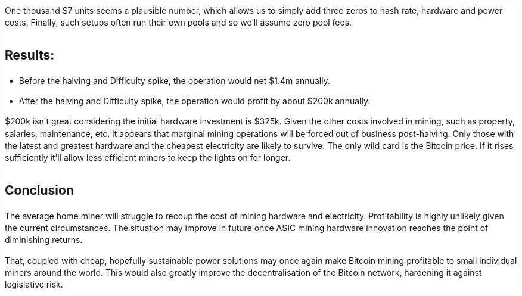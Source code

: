 <p>One thousand S7 units seems a plausible number, which allows us to simply add three zeros to hash rate, hardware and power costs. Finally, such setups often run their own pools and so we’ll assume zero pool fees.</p>

<h2>Results:</h2>

<ul>
<li><p>Before the halving and Difficulty spike, the operation would net $1.4m annually.</p></li>
<li><p>After the halving and Difficulty spike, the operation would profit by about $200k annually.</p></li>
</ul>
<p>$200k isn’t great considering the initial hardware investment is $325k. Given the other costs involved in mining, such as property, salaries, maintenance, etc. it appears that marginal mining operations will be forced out of business post-halving. Only those with the latest and greatest hardware and the cheapest electricity are likely to survive. The only wild card is the Bitcoin price. If it rises sufficiently it’ll allow less efficient miners to keep the lights on for longer.</p>

<h2>Conclusion</h2>

<p>The average home miner will struggle to recoup the cost of mining hardware and electricity. Profitability is highly unlikely given the current circumstances. The situation may improve in future once ASIC mining hardware innovation reaches the point of diminishing returns. </p>

<p>That, coupled with cheap, hopefully sustainable power solutions may once again make Bitcoin mining profitable to small individual miners around the world. This would also greatly improve the decentralisation of the Bitcoin network, hardening it against legislative risk.</p>





